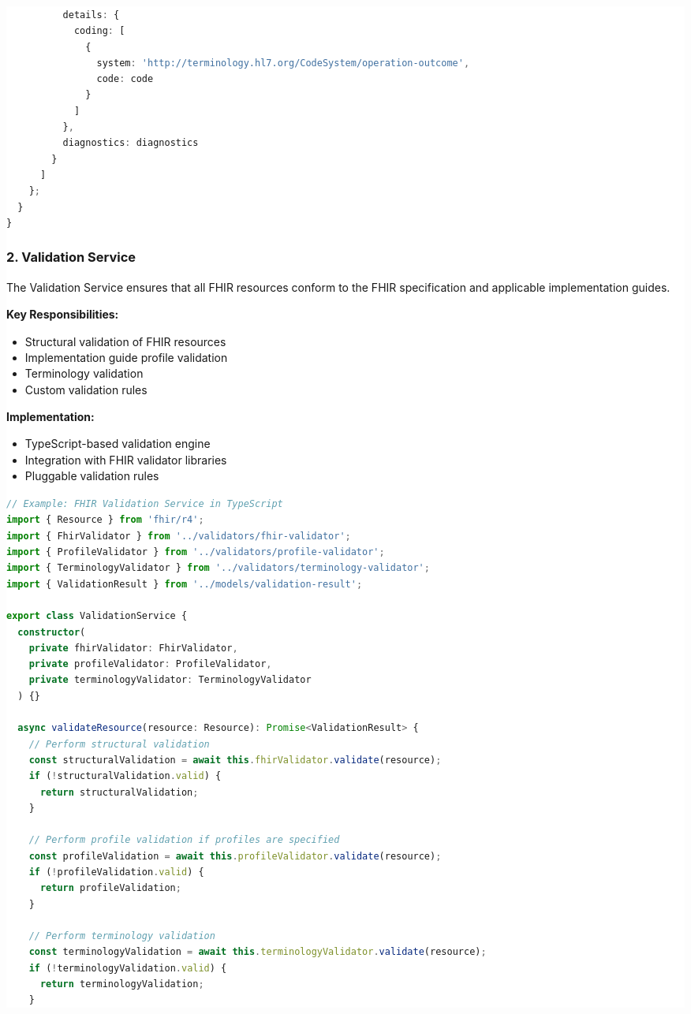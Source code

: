 ```typescript
          details: {
            coding: [
              {
                system: 'http://terminology.hl7.org/CodeSystem/operation-outcome',
                code: code
              }
            ]
          },
          diagnostics: diagnostics
        }
      ]
    };
  }
}
```

### 2. Validation Service

The Validation Service ensures that all FHIR resources conform to the FHIR specification and applicable implementation guides.

**Key Responsibilities:**
- Structural validation of FHIR resources
- Implementation guide profile validation
- Terminology validation
- Custom validation rules

**Implementation:**
- TypeScript-based validation engine
- Integration with FHIR validator libraries
- Pluggable validation rules

```typescript
// Example: FHIR Validation Service in TypeScript
import { Resource } from 'fhir/r4';
import { FhirValidator } from '../validators/fhir-validator';
import { ProfileValidator } from '../validators/profile-validator';
import { TerminologyValidator } from '../validators/terminology-validator';
import { ValidationResult } from '../models/validation-result';

export class ValidationService {
  constructor(
    private fhirValidator: FhirValidator,
    private profileValidator: ProfileValidator,
    private terminologyValidator: TerminologyValidator
  ) {}

  async validateResource(resource: Resource): Promise<ValidationResult> {
    // Perform structural validation
    const structuralValidation = await this.fhirValidator.validate(resource);
    if (!structuralValidation.valid) {
      return structuralValidation;
    }
    
    // Perform profile validation if profiles are specified
    const profileValidation = await this.profileValidator.validate(resource);
    if (!profileValidation.valid) {
      return profileValidation;
    }
    
    // Perform terminology validation
    const terminologyValidation = await this.terminologyValidator.validate(resource);
    if (!terminologyValidation.valid) {
      return terminologyValidation;
    }
```